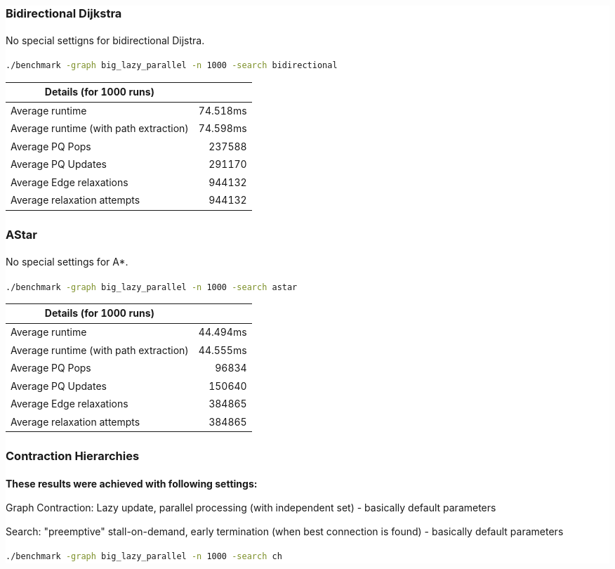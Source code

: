 ### Bidirectional Dijkstra

No special settigns for bidirectional Dijstra.

```bash
./benchmark -graph big_lazy_parallel -n 1000 -search bidirectional
```

| Details (for 1000 runs)                |          |
| -------------------------------------- | -------: |
| Average runtime                        | 74.518ms |
| Average runtime (with path extraction) | 74.598ms |
| Average PQ Pops                        |   237588 |
| Average PQ Updates                     |   291170 |
| Average Edge relaxations               |   944132 |
| Average relaxation attempts            |   944132 |

### AStar

No special settings for A\*.

```bash
./benchmark -graph big_lazy_parallel -n 1000 -search astar
```

| Details (for 1000 runs)                |          |
| -------------------------------------- | -------: |
| Average runtime                        | 44.494ms |
| Average runtime (with path extraction) | 44.555ms |
| Average PQ Pops                        |    96834 |
| Average PQ Updates                     |   150640 |
| Average Edge relaxations               |   384865 |
| Average relaxation attempts            |   384865 |

### Contraction Hierarchies

**These results were achieved with following settings:**

Graph Contraction: Lazy update, parallel processing (with independent set) - basically default parameters

Search: "preemptive" stall-on-demand, early termination (when best connection is found) - basically default parameters

```.bash
./benchmark -graph big_lazy_parallel -n 1000 -search ch
```
